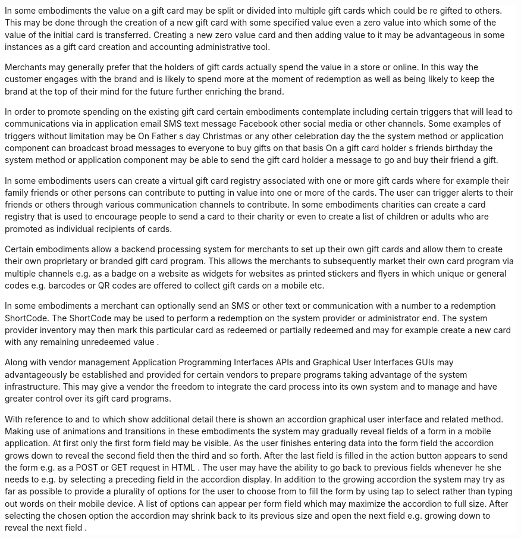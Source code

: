 In some embodiments the value on a gift card may be split or divided into multiple gift cards which could be re gifted to others. This may be done through the creation of a new gift card with some specified value even a zero value into which some of the value of the initial card is transferred. Creating a new zero value card and then adding value to it may be advantageous in some instances as a gift card creation and accounting administrative tool.

Merchants may generally prefer that the holders of gift cards actually spend the value in a store or online. In this way the customer engages with the brand and is likely to spend more at the moment of redemption as well as being likely to keep the brand at the top of their mind for the future further enriching the brand.

In order to promote spending on the existing gift card certain embodiments contemplate including certain triggers that will lead to communications via in application email SMS text message Facebook other social media or other channels. Some examples of triggers without limitation may be On Father s day Christmas or any other celebration day the the system method or application component can broadcast broad messages to everyone to buy gifts on that basis On a gift card holder s friends birthday the system method or application component may be able to send the gift card holder a message to go and buy their friend a gift.

In some embodiments users can create a virtual gift card registry associated with one or more gift cards where for example their family friends or other persons can contribute to putting in value into one or more of the cards. The user can trigger alerts to their friends or others through various communication channels to contribute. In some embodiments charities can create a card registry that is used to encourage people to send a card to their charity or even to create a list of children or adults who are promoted as individual recipients of cards.

Certain embodiments allow a backend processing system for merchants to set up their own gift cards and allow them to create their own proprietary or branded gift card program. This allows the merchants to subsequently market their own card program via multiple channels e.g. as a badge on a website as widgets for websites as printed stickers and flyers in which unique or general codes e.g. barcodes or QR codes are offered to collect gift cards on a mobile etc.

In some embodiments a merchant can optionally send an SMS or other text or communication with a number to a redemption ShortCode. The ShortCode may be used to perform a redemption on the system provider or administrator end. The system provider inventory may then mark this particular card as redeemed or partially redeemed and may for example create a new card with any remaining unredeemed value .

Along with vendor management Application Programming Interfaces APIs and Graphical User Interfaces GUIs may advantageously be established and provided for certain vendors to prepare programs taking advantage of the system infrastructure. This may give a vendor the freedom to integrate the card process into its own system and to manage and have greater control over its gift card programs.

With reference to and to which show additional detail there is shown an accordion graphical user interface and related method. Making use of animations and transitions in these embodiments the system may gradually reveal fields of a form in a mobile application. At first only the first form field may be visible. As the user finishes entering data into the form field the accordion grows down to reveal the second field then the third and so forth. After the last field is filled in the action button appears to send the form e.g. as a POST or GET request in HTML . The user may have the ability to go back to previous fields whenever he she needs to e.g. by selecting a preceding field in the accordion display. In addition to the growing accordion the system may try as far as possible to provide a plurality of options for the user to choose from to fill the form by using tap to select rather than typing out words on their mobile device. A list of options can appear per form field which may maximize the accordion to full size. After selecting the chosen option the accordion may shrink back to its previous size and open the next field e.g. growing down to reveal the next field .

